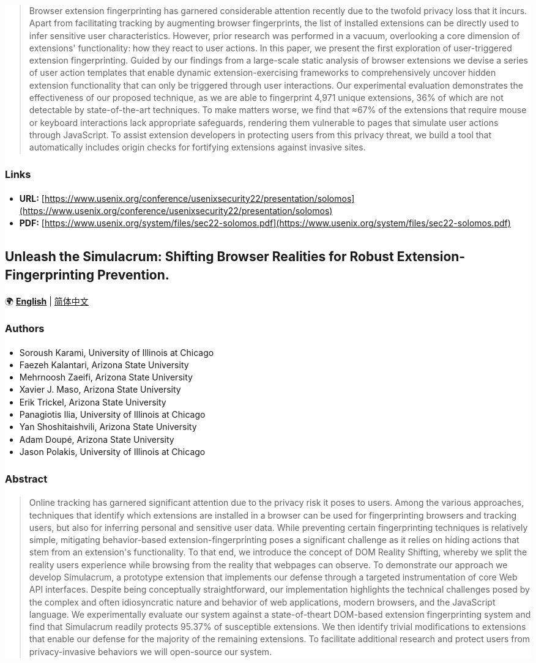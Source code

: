 > Browser extension fingerprinting has garnered considerable attention recently due to the twofold privacy loss that it incurs. Apart from facilitating tracking by augmenting browser fingerprints, the list of installed extensions can be directly used to infer sensitive user characteristics. However, prior research was performed in a vacuum, overlooking a core dimension of extensions' functionality: how they react to user actions. In this paper, we present the first exploration of user-triggered extension fingerprinting. Guided by our findings from a large-scale static analysis of browser extensions we devise a series of user action templates that enable dynamic extension-exercising frameworks to comprehensively uncover hidden extension functionality that can only be triggered through user interactions. Our experimental evaluation demonstrates the effectiveness of our proposed technique, as we are able to fingerprint 4,971 unique extensions, 36% of which are not detectable by state-of-the-art techniques. To make matters worse, we find that ≈67% of the extensions that require mouse or keyboard interactions lack appropriate safeguards, rendering them vulnerable to pages that simulate user actions through JavaScript. To assist extension developers in protecting users from this privacy threat, we build a tool that automatically includes origin checks for fortifying extensions against invasive sites.

### Links
- **URL:** [https://www.usenix.org/conference/usenixsecurity22/presentation/solomos](https://www.usenix.org/conference/usenixsecurity22/presentation/solomos)
- **PDF:** [https://www.usenix.org/system/files/sec22-solomos.pdf](https://www.usenix.org/system/files/sec22-solomos.pdf)
## Unleash the Simulacrum: Shifting Browser Realities for Robust Extension-Fingerprinting Prevention.
🌍 **[English](../../../docs/en/USENIX%20Security%20Symposium/USENIX%20Security%20Symposium%202022.md#unleash-the-simulacrum-shifting-browser-realities-for-robust-extension-fingerprinting-prevention)** | [简体中文](../../../docs/zh-CN/USENIX%20Security%20Symposium/USENIX%20Security%20Symposium%202022.md#unleash-the-simulacrum-shifting-browser-realities-for-robust-extension-fingerprinting-prevention)
### Authors
* Soroush Karami, University of Illinois at Chicago
* Faezeh Kalantari, Arizona State University
* Mehrnoosh Zaeifi, Arizona State University
* Xavier J. Maso, Arizona State University
* Erik Trickel, Arizona State University
* Panagiotis Ilia, University of Illinois at Chicago
* Yan Shoshitaishvili, Arizona State University
* Adam Doupé, Arizona State University
* Jason Polakis, University of Illinois at Chicago
### Abstract
> Online tracking has garnered significant attention due to the privacy risk it poses to users. Among the various approaches, techniques that identify which extensions are installed in a browser can be used for fingerprinting browsers and tracking users, but also for inferring personal and sensitive user data. While preventing certain fingerprinting techniques is relatively simple, mitigating behavior-based extension-fingerprinting poses a significant challenge as it relies on hiding actions that stem from an extension's functionality. To that end, we introduce the concept of DOM Reality Shifting, whereby we split the reality users experience while browsing from the reality that webpages can observe. To demonstrate our approach we develop Simulacrum, a prototype extension that implements our defense through a targeted instrumentation of core Web API interfaces. Despite being conceptually straightforward, our implementation highlights the technical challenges posed by the complex and often idiosyncratic nature and behavior of web applications, modern browsers, and the JavaScript language. We experimentally evaluate our system against a state-of-theart DOM-based extension fingerprinting system and find that Simulacrum readily protects 95.37% of susceptible extensions. We then identify trivial modifications to extensions that enable our defense for the majority of the remaining extensions. To facilitate additional research and protect users from privacy-invasive behaviors we will open-source our system.
